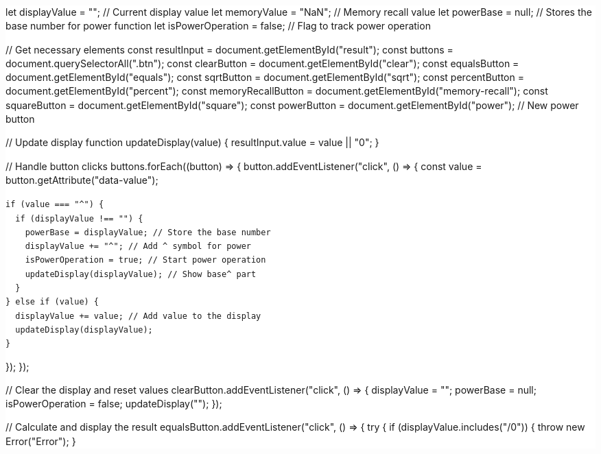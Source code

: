 let displayValue = ""; // Current display value
let memoryValue = "NaN"; // Memory recall value
let powerBase = null; // Stores the base number for power function
let isPowerOperation = false; // Flag to track power operation

// Get necessary elements
const resultInput = document.getElementById("result");
const buttons = document.querySelectorAll(".btn");
const clearButton = document.getElementById("clear");
const equalsButton = document.getElementById("equals");
const sqrtButton = document.getElementById("sqrt");
const percentButton = document.getElementById("percent");
const memoryRecallButton = document.getElementById("memory-recall");
const squareButton = document.getElementById("square");
const powerButton = document.getElementById("power"); // New power button

// Update display
function updateDisplay(value) {
  resultInput.value = value || "0";
}

// Handle button clicks
buttons.forEach((button) => {
  button.addEventListener("click", () => {
    const value = button.getAttribute("data-value");

    if (value === "^") {
      if (displayValue !== "") {
        powerBase = displayValue; // Store the base number
        displayValue += "^"; // Add ^ symbol for power
        isPowerOperation = true; // Start power operation
        updateDisplay(displayValue); // Show base^ part
      }
    } else if (value) {
      displayValue += value; // Add value to the display
      updateDisplay(displayValue);
    }
  });
});

// Clear the display and reset values
clearButton.addEventListener("click", () => {
  displayValue = "";
  powerBase = null;
  isPowerOperation = false;
  updateDisplay("");
});

// Calculate and display the result
equalsButton.addEventListener("click", () => {
  try {
    if (displayValue.includes("/0")) {
      throw new Error("Error");
    }
